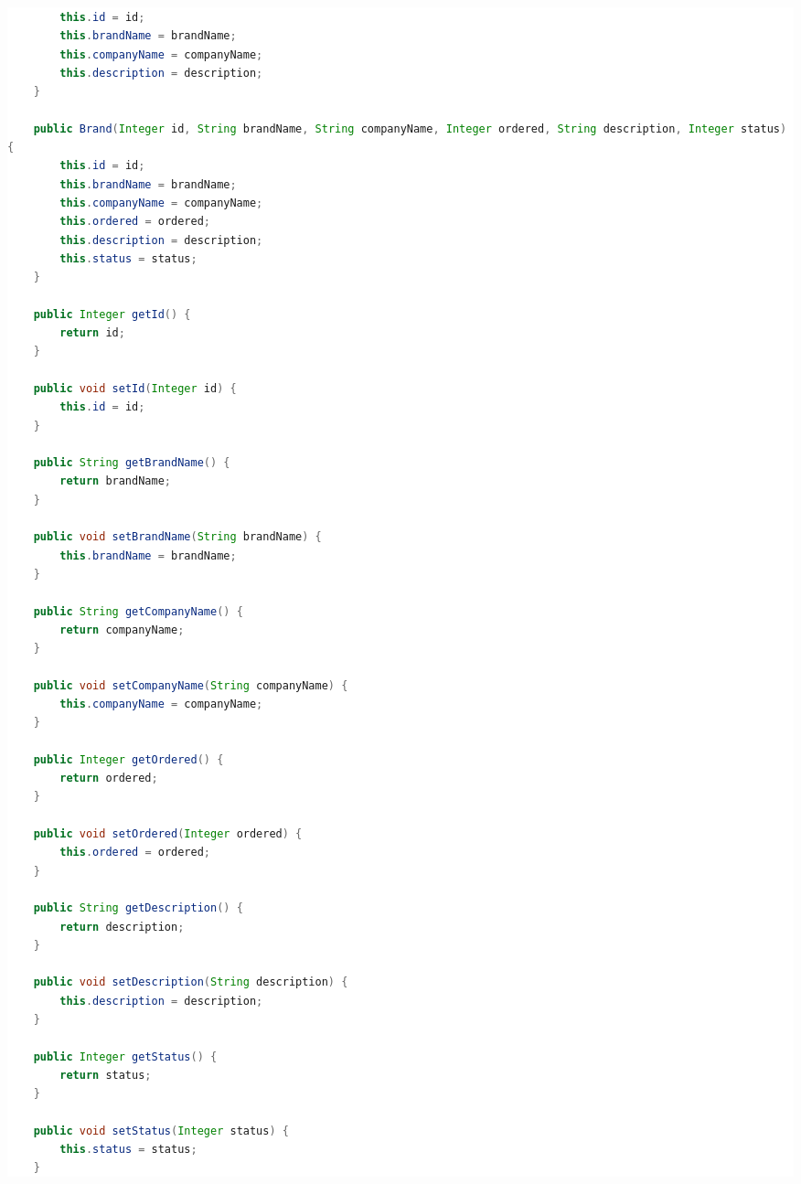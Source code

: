 ```java
        this.id = id;
        this.brandName = brandName;
        this.companyName = companyName;
        this.description = description;
    }
 
    public Brand(Integer id, String brandName, String companyName, Integer ordered, String description, Integer status) {
        this.id = id;
        this.brandName = brandName;
        this.companyName = companyName;
        this.ordered = ordered;
        this.description = description;
        this.status = status;
    }
 
    public Integer getId() {
        return id;
    }
 
    public void setId(Integer id) {
        this.id = id;
    }
 
    public String getBrandName() {
        return brandName;
    }
 
    public void setBrandName(String brandName) {
        this.brandName = brandName;
    }
 
    public String getCompanyName() {
        return companyName;
    }
 
    public void setCompanyName(String companyName) {
        this.companyName = companyName;
    }
 
    public Integer getOrdered() {
        return ordered;
    }
 
    public void setOrdered(Integer ordered) {
        this.ordered = ordered;
    }
 
    public String getDescription() {
        return description;
    }
 
    public void setDescription(String description) {
        this.description = description;
    }
 
    public Integer getStatus() {
        return status;
    }
 
    public void setStatus(Integer status) {
        this.status = status;
    }
```